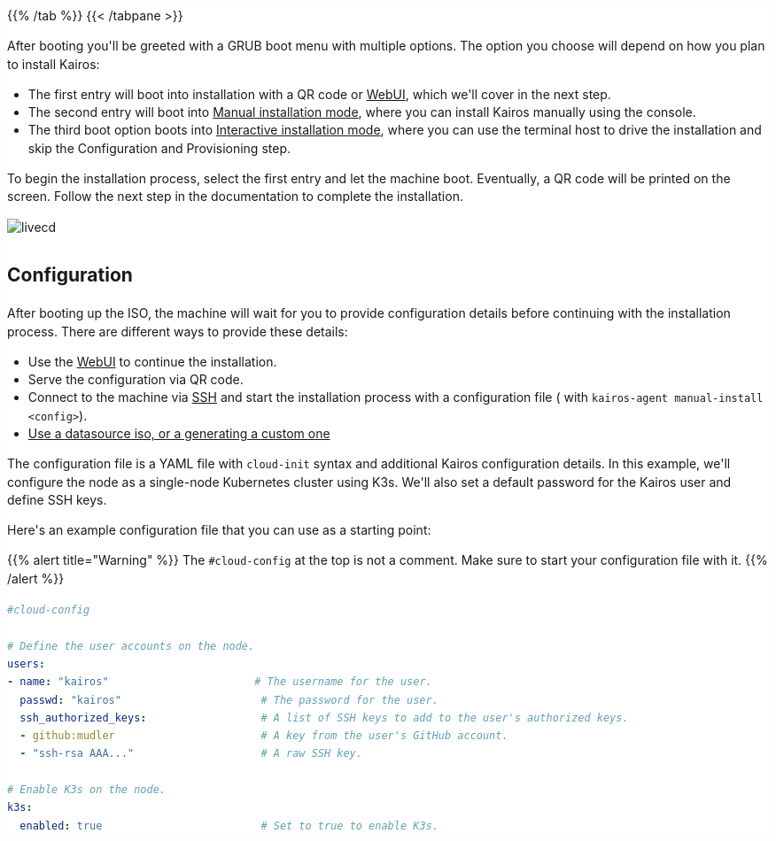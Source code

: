   {{% /tab %}}
{{< /tabpane >}}

After booting you'll be greeted with a GRUB boot menu with multiple options. The option you choose will depend on how you plan to install Kairos:

- The first entry will boot into installation with a QR code or [WebUI](/docs/installation/webui), which we'll cover in the next step.
- The second entry will boot into [Manual installation mode](/docs/installation/manual), where you can install Kairos manually using the console.
- The third boot option boots into [Interactive installation mode](/docs/installation/interactive), where you can use the terminal host to drive the installation and skip the Configuration and Provisioning step.

To begin the installation process, select the first entry and let the machine boot. Eventually, a QR code will be printed on the screen. Follow the next step in the documentation to complete the installation.

![livecd](https://user-images.githubusercontent.com/2420543/189219806-29b4deed-b4a1-4704-b558-7a60ae31caf2.gif)

## Configuration

After booting up the ISO, the machine will wait for you to provide configuration details before continuing with the installation process. There are different ways to provide these details:

- Use the [WebUI](/docs/installation/webui) to continue the installation.
- Serve the configuration via QR code.
- Connect to the machine via [SSH](/docs/installation/manual) and start the installation process with a configuration file ( with `kairos-agent manual-install <config>`).
- [Use a datasource iso, or a generating a custom one](/docs/installation/automated)

The configuration file is a YAML file with `cloud-init` syntax and additional Kairos configuration details. In this example, we'll configure the node as a single-node Kubernetes cluster using K3s. We'll also set a default password for the Kairos user and define SSH keys.

Here's an example configuration file that you can use as a starting point:

{{% alert title="Warning" %}}
The `#cloud-config` at the top is not a comment. Make sure to start your configuration file with it.
{{% /alert %}}

```yaml
#cloud-config

# Define the user accounts on the node.
users:
- name: "kairos"                       # The username for the user.
  passwd: "kairos"                      # The password for the user.
  ssh_authorized_keys:                  # A list of SSH keys to add to the user's authorized keys.
  - github:mudler                       # A key from the user's GitHub account.
  - "ssh-rsa AAA..."                    # A raw SSH key.

# Enable K3s on the node.
k3s:
  enabled: true                         # Set to true to enable K3s.
```
